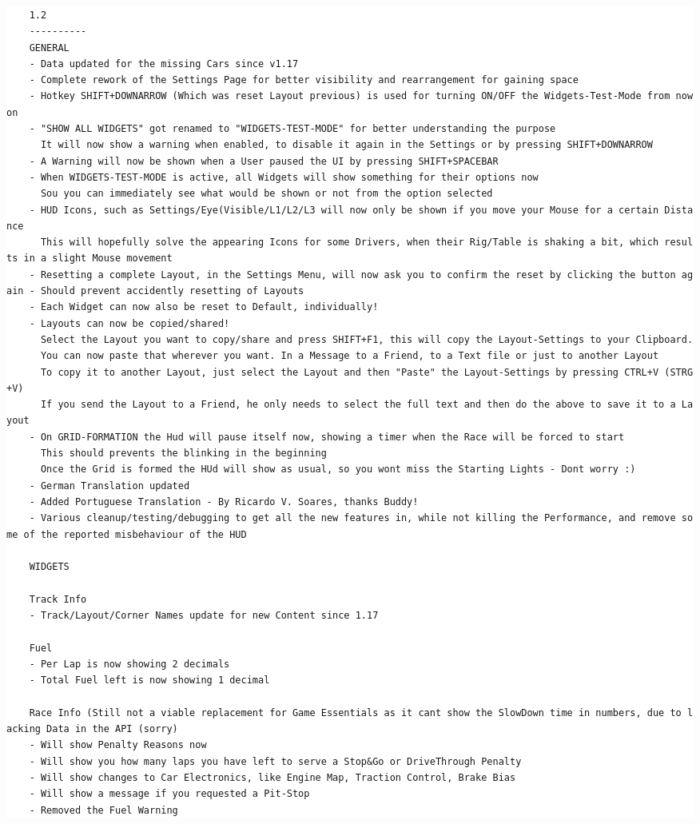 		1.2
		----------
		GENERAL
		- Data updated for the missing Cars since v1.17
		- Complete rework of the Settings Page for better visibility and rearrangement for gaining space
		- Hotkey SHIFT+DOWNARROW (Which was reset Layout previous) is used for turning ON/OFF the Widgets-Test-Mode from now on
		- "SHOW ALL WIDGETS" got renamed to "WIDGETS-TEST-MODE" for better understanding the purpose
		  It will now show a warning when enabled, to disable it again in the Settings or by pressing SHIFT+DOWNARROW
		- A Warning will now be shown when a User paused the UI by pressing SHIFT+SPACEBAR
		- When WIDGETS-TEST-MODE is active, all Widgets will show something for their options now
		  Sou you can immediately see what would be shown or not from the option selected
		- HUD Icons, such as Settings/Eye(Visible/L1/L2/L3 will now only be shown if you move your Mouse for a certain Distance
		  This will hopefully solve the appearing Icons for some Drivers, when their Rig/Table is shaking a bit, which results in a slight Mouse movement
		- Resetting a complete Layout, in the Settings Menu, will now ask you to confirm the reset by clicking the button again - Should prevent accidently resetting of Layouts
		- Each Widget can now also be reset to Default, individually!
		- Layouts can now be copied/shared!
		  Select the Layout you want to copy/share and press SHIFT+F1, this will copy the Layout-Settings to your Clipboard.
		  You can now paste that wherever you want. In a Message to a Friend, to a Text file or just to another Layout
		  To copy it to another Layout, just select the Layout and then "Paste" the Layout-Settings by pressing CTRL+V (STRG+V)
		  If you send the Layout to a Friend, he only needs to select the full text and then do the above to save it to a Layout
		- On GRID-FORMATION the Hud will pause itself now, showing a timer when the Race will be forced to start
		  This should prevents the blinking in the beginning
		  Once the Grid is formed the HUd will show as usual, so you wont miss the Starting Lights - Dont worry :)
		- German Translation updated
		- Added Portuguese Translation - By Ricardo V. Soares, thanks Buddy!
		- Various cleanup/testing/debugging to get all the new features in, while not killing the Performance, and remove some of the reported misbehaviour of the HUD

		WIDGETS

		Track Info
		- Track/Layout/Corner Names update for new Content since 1.17

		Fuel
		- Per Lap is now showing 2 decimals
		- Total Fuel left is now showing 1 decimal

		Race Info (Still not a viable replacement for Game Essentials as it cant show the SlowDown time in numbers, due to lacking Data in the API (sorry)
		- Will show Penalty Reasons now
		- Will show you how many laps you have left to serve a Stop&Go or DriveThrough Penalty
		- Will show changes to Car Electronics, like Engine Map, Traction Control, Brake Bias
		- Will show a message if you requested a Pit-Stop
		- Removed the Fuel Warning
